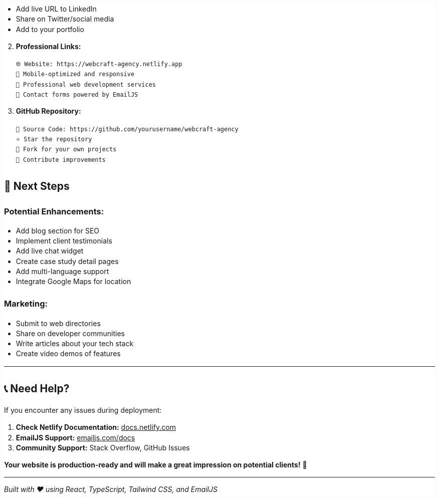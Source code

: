    - Add live URL to LinkedIn
   - Share on Twitter/social media
   - Add to your portfolio

2. **Professional Links:**

   ```
   🌐 Website: https://webcraft-agency.netlify.app
   📱 Mobile-optimized and responsive
   💼 Professional web development services
   📧 Contact forms powered by EmailJS
   ```

3. **GitHub Repository:**
   ```
   📁 Source Code: https://github.com/yourusername/webcraft-agency
   ⭐ Star the repository
   🍴 Fork for your own projects
   📝 Contribute improvements
   ```

## 🚀 **Next Steps**

### **Potential Enhancements:**

- Add blog section for SEO
- Implement client testimonials
- Add live chat widget
- Create case study detail pages
- Add multi-language support
- Integrate Google Maps for location

### **Marketing:**

- Submit to web directories
- Share on developer communities
- Write articles about your tech stack
- Create video demos of features

---

## 📞 **Need Help?**

If you encounter any issues during deployment:

1. **Check Netlify Documentation:** [docs.netlify.com](https://docs.netlify.com)
2. **EmailJS Support:** [emailjs.com/docs](https://www.emailjs.com/docs/)
3. **Community Support:** Stack Overflow, GitHub Issues

**Your website is production-ready and will make a great impression on potential clients!** 🎯

---

_Built with ❤️ using React, TypeScript, Tailwind CSS, and EmailJS_
